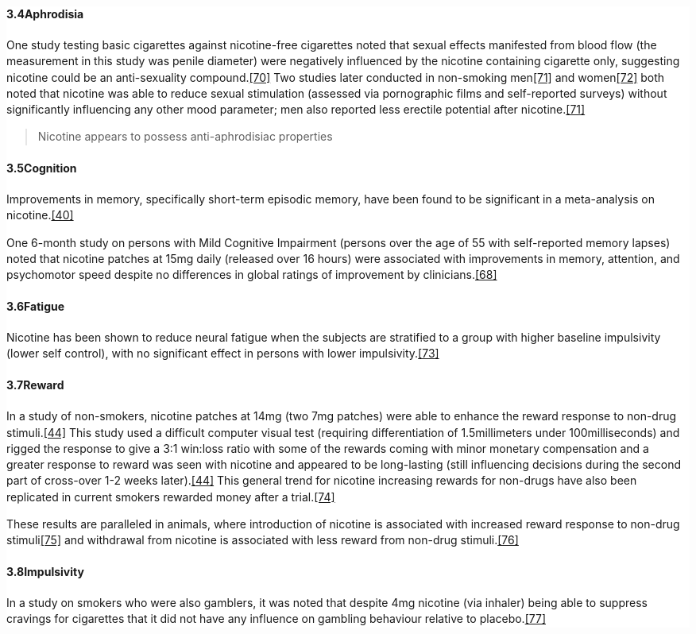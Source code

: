 
#### 3.4Aphrodisia


One study testing basic cigarettes against nicotine-free cigarettes noted that sexual effects manifested from blood flow (the measurement in this study was penile diameter) were negatively influenced by the nicotine containing cigarette only, suggesting nicotine could be an anti-sexuality compound.[[70]](#ref70) Two studies later conducted in non-smoking men[[71]](#ref71) and women[[72]](#ref72) both noted that nicotine was able to reduce sexual stimulation (assessed via pornographic films and self-reported surveys) without significantly influencing any other mood parameter; men also reported less erectile potential after nicotine.[[71]](#ref71)



> Nicotine appears to possess anti-aphrodisiac properties


#### 3.5Cognition


Improvements in memory, specifically short-term episodic memory, have been found to be significant in a meta-analysis on nicotine.[[40]](#ref40)


One 6-month study on persons with Mild Cognitive Impairment (persons over the age of 55 with self-reported memory lapses) noted that nicotine patches at 15mg daily (released over 16 hours) were associated with improvements in memory, attention, and psychomotor speed despite no differences in global ratings of improvement by clinicians.[[68]](#ref68)


#### 3.6Fatigue


Nicotine has been shown to reduce neural fatigue when the subjects are stratified to a group with higher baseline impulsivity (lower self control), with no significant effect in persons with lower impulsivity.[[73]](#ref73)


#### 3.7Reward


In a study of non-smokers, nicotine patches at 14mg (two 7mg patches) were able to enhance the reward response to non-drug stimuli.[[44]](#ref44) This study used a difficult computer visual test (requiring differentiation of 1.5millimeters under 100milliseconds) and rigged the response to give a 3:1 win:loss ratio with some of the rewards coming with minor monetary compensation and a greater response to reward was seen with nicotine and appeared to be long-lasting (still influencing decisions during the second part of cross-over 1-2 weeks later).[[44]](#ref44) This general trend for nicotine increasing rewards for non-drugs have also been replicated in current smokers rewarded money after a trial.[[74]](#ref74)


These results are paralleled in animals, where introduction of nicotine is associated with increased reward response to non-drug stimuli[[75]](#ref75) and withdrawal from nicotine is associated with less reward from non-drug stimuli.[[76]](#ref76)


#### 3.8Impulsivity


In a study on smokers who were also gamblers, it was noted that despite 4mg nicotine (via inhaler) being able to suppress cravings for cigarettes that it did not have any influence on gambling behaviour relative to placebo.[[77]](#ref77)
